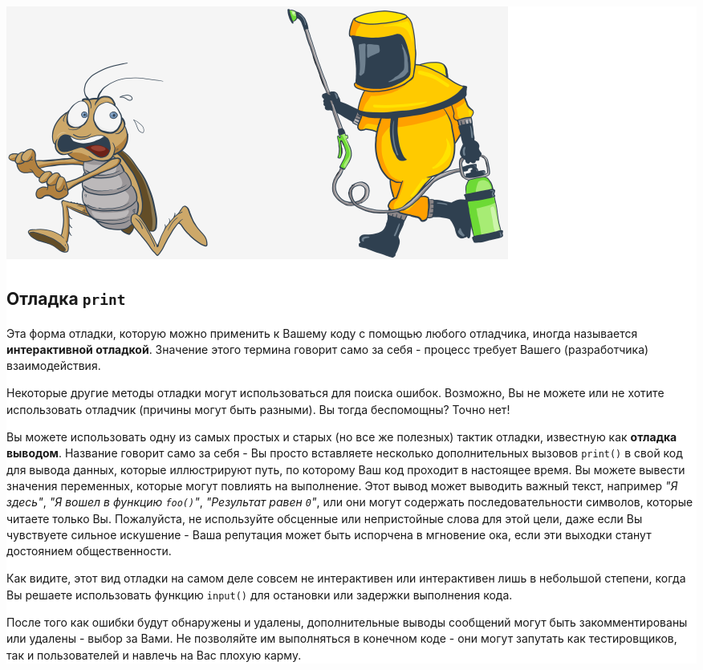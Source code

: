 ![Debugger](./assets/PE1_4.7.1.9.png)


## Отладка `print`

Эта форма отладки, которую можно применить к Вашему коду с помощью любого отладчика, иногда называется **интерактивной отладкой**. Значение этого термина говорит само за себя - процесс требует Вашего (разработчика) взаимодействия.

Некоторые другие методы отладки могут использоваться для поиска ошибок. Возможно, Вы не можете или не хотите использовать отладчик (причины могут быть разными). Вы тогда беспомощны? Точно нет!

Вы можете использовать одну из самых простых и старых (но все же полезных) тактик отладки, известную как **отладка выводом**. Название говорит само за себя - Вы просто вставляете несколько дополнительных вызовов `print()` в свой код для вывода данных, которые иллюстрируют путь, по которому Ваш код проходит в настоящее время. Вы можете вывести значения переменных, которые могут повлиять на выполнение. Этот вывод может выводить важный текст, например _"Я здесь"_, _"Я вошел в функцию `foo()`"_, _"Результат равен `0`"_, или они могут содержать последовательности символов, которые читаете только Вы. Пожалуйста, не используйте обсценные или непристойные слова для этой цели, даже если Вы чувствуете сильное искушение - Ваша репутация может быть испорчена в мгновение ока, если эти выходки станут достоянием общественности.

Как видите, этот вид отладки на самом деле совсем не интерактивен или интерактивен лишь в небольшой степени, когда Вы решаете использовать функцию `input()` для остановки или задержки выполнения кода.

После того как ошибки будут обнаружены и удалены, дополнительные выводы сообщений могут быть закомментированы или удалены - выбор за Вами. Не позволяйте им выполняться в конечном коде - они могут запутать как тестировщиков, так и пользователей и навлечь на Вас плохую карму.
